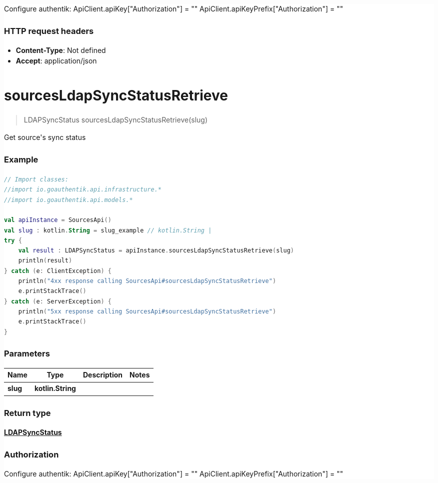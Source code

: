 
Configure authentik:
    ApiClient.apiKey["Authorization"] = ""
    ApiClient.apiKeyPrefix["Authorization"] = ""

### HTTP request headers

 - **Content-Type**: Not defined
 - **Accept**: application/json

<a id="sourcesLdapSyncStatusRetrieve"></a>
# **sourcesLdapSyncStatusRetrieve**
> LDAPSyncStatus sourcesLdapSyncStatusRetrieve(slug)



Get source&#39;s sync status

### Example
```kotlin
// Import classes:
//import io.goauthentik.api.infrastructure.*
//import io.goauthentik.api.models.*

val apiInstance = SourcesApi()
val slug : kotlin.String = slug_example // kotlin.String | 
try {
    val result : LDAPSyncStatus = apiInstance.sourcesLdapSyncStatusRetrieve(slug)
    println(result)
} catch (e: ClientException) {
    println("4xx response calling SourcesApi#sourcesLdapSyncStatusRetrieve")
    e.printStackTrace()
} catch (e: ServerException) {
    println("5xx response calling SourcesApi#sourcesLdapSyncStatusRetrieve")
    e.printStackTrace()
}
```

### Parameters

Name | Type | Description  | Notes
------------- | ------------- | ------------- | -------------
 **slug** | **kotlin.String**|  |

### Return type

[**LDAPSyncStatus**](LDAPSyncStatus.md)

### Authorization


Configure authentik:
    ApiClient.apiKey["Authorization"] = ""
    ApiClient.apiKeyPrefix["Authorization"] = ""
